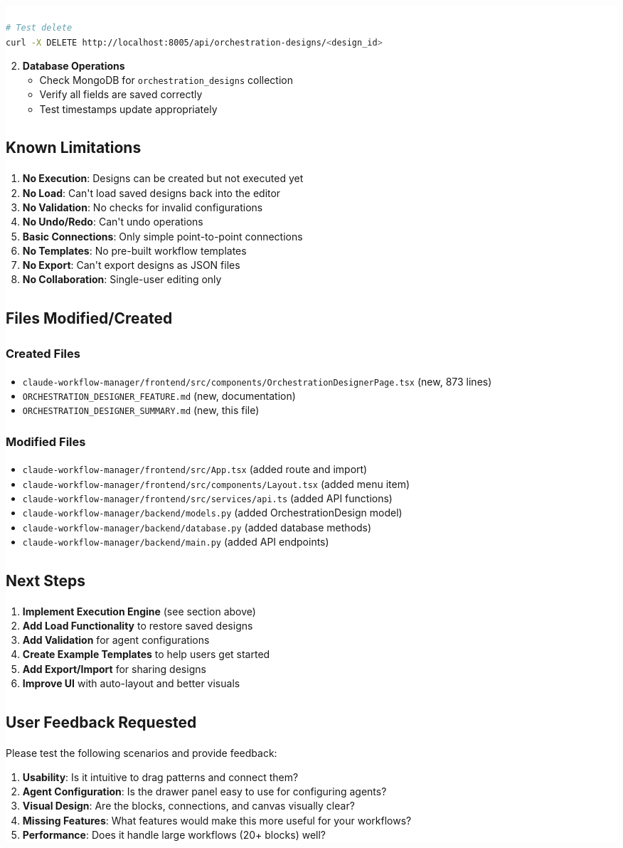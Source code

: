    ```bash
   
   # Test delete
   curl -X DELETE http://localhost:8005/api/orchestration-designs/<design_id>
   ```

2. **Database Operations**
   - Check MongoDB for `orchestration_designs` collection
   - Verify all fields are saved correctly
   - Test timestamps update appropriately

## Known Limitations

1. **No Execution**: Designs can be created but not executed yet
2. **No Load**: Can't load saved designs back into the editor
3. **No Validation**: No checks for invalid configurations
4. **No Undo/Redo**: Can't undo operations
5. **Basic Connections**: Only simple point-to-point connections
6. **No Templates**: No pre-built workflow templates
7. **No Export**: Can't export designs as JSON files
8. **No Collaboration**: Single-user editing only

## Files Modified/Created

### Created Files
- `claude-workflow-manager/frontend/src/components/OrchestrationDesignerPage.tsx` (new, 873 lines)
- `ORCHESTRATION_DESIGNER_FEATURE.md` (new, documentation)
- `ORCHESTRATION_DESIGNER_SUMMARY.md` (new, this file)

### Modified Files
- `claude-workflow-manager/frontend/src/App.tsx` (added route and import)
- `claude-workflow-manager/frontend/src/components/Layout.tsx` (added menu item)
- `claude-workflow-manager/frontend/src/services/api.ts` (added API functions)
- `claude-workflow-manager/backend/models.py` (added OrchestrationDesign model)
- `claude-workflow-manager/backend/database.py` (added database methods)
- `claude-workflow-manager/backend/main.py` (added API endpoints)

## Next Steps

1. **Implement Execution Engine** (see section above)
2. **Add Load Functionality** to restore saved designs
3. **Add Validation** for agent configurations
4. **Create Example Templates** to help users get started
5. **Add Export/Import** for sharing designs
6. **Improve UI** with auto-layout and better visuals

## User Feedback Requested

Please test the following scenarios and provide feedback:

1. **Usability**: Is it intuitive to drag patterns and connect them?
2. **Agent Configuration**: Is the drawer panel easy to use for configuring agents?
3. **Visual Design**: Are the blocks, connections, and canvas visually clear?
4. **Missing Features**: What features would make this more useful for your workflows?
5. **Performance**: Does it handle large workflows (20+ blocks) well?
